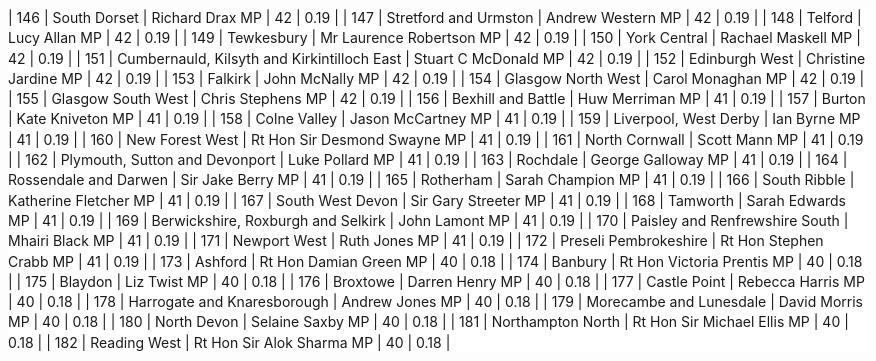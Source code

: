 | 146 | South Dorset | Richard Drax MP | 42 | 0.19 |
| 147 | Stretford and Urmston | Andrew Western MP | 42 | 0.19 |
| 148 | Telford | Lucy Allan MP | 42 | 0.19 |
| 149 | Tewkesbury | Mr Laurence Robertson MP | 42 | 0.19 |
| 150 | York Central | Rachael Maskell MP | 42 | 0.19 |
| 151 | Cumbernauld, Kilsyth and Kirkintilloch East | Stuart C McDonald MP | 42 | 0.19 |
| 152 | Edinburgh West | Christine Jardine MP | 42 | 0.19 |
| 153 | Falkirk | John McNally MP | 42 | 0.19 |
| 154 | Glasgow North West | Carol Monaghan MP | 42 | 0.19 |
| 155 | Glasgow South West | Chris Stephens MP | 42 | 0.19 |
| 156 | Bexhill and Battle | Huw Merriman MP | 41 | 0.19 |
| 157 | Burton | Kate Kniveton MP | 41 | 0.19 |
| 158 | Colne Valley | Jason McCartney MP | 41 | 0.19 |
| 159 | Liverpool, West Derby | Ian Byrne MP | 41 | 0.19 |
| 160 | New Forest West | Rt Hon Sir Desmond Swayne MP | 41 | 0.19 |
| 161 | North Cornwall | Scott Mann MP | 41 | 0.19 |
| 162 | Plymouth, Sutton and Devonport | Luke Pollard MP | 41 | 0.19 |
| 163 | Rochdale | George Galloway MP | 41 | 0.19 |
| 164 | Rossendale and Darwen | Sir Jake Berry MP | 41 | 0.19 |
| 165 | Rotherham | Sarah Champion MP | 41 | 0.19 |
| 166 | South Ribble | Katherine Fletcher MP | 41 | 0.19 |
| 167 | South West Devon | Sir Gary Streeter MP | 41 | 0.19 |
| 168 | Tamworth | Sarah Edwards MP | 41 | 0.19 |
| 169 | Berwickshire, Roxburgh and Selkirk | John Lamont MP | 41 | 0.19 |
| 170 | Paisley and Renfrewshire South | Mhairi Black MP | 41 | 0.19 |
| 171 | Newport West | Ruth Jones MP | 41 | 0.19 |
| 172 | Preseli Pembrokeshire | Rt Hon Stephen Crabb MP | 41 | 0.19 |
| 173 | Ashford | Rt Hon Damian Green MP | 40 | 0.18 |
| 174 | Banbury | Rt Hon Victoria Prentis MP | 40 | 0.18 |
| 175 | Blaydon | Liz Twist MP | 40 | 0.18 |
| 176 | Broxtowe | Darren Henry MP | 40 | 0.18 |
| 177 | Castle Point | Rebecca Harris MP | 40 | 0.18 |
| 178 | Harrogate and Knaresborough | Andrew Jones MP | 40 | 0.18 |
| 179 | Morecambe and Lunesdale | David Morris MP | 40 | 0.18 |
| 180 | North Devon | Selaine Saxby MP | 40 | 0.18 |
| 181 | Northampton North | Rt Hon Sir Michael Ellis MP | 40 | 0.18 |
| 182 | Reading West | Rt Hon Sir Alok Sharma MP | 40 | 0.18 |